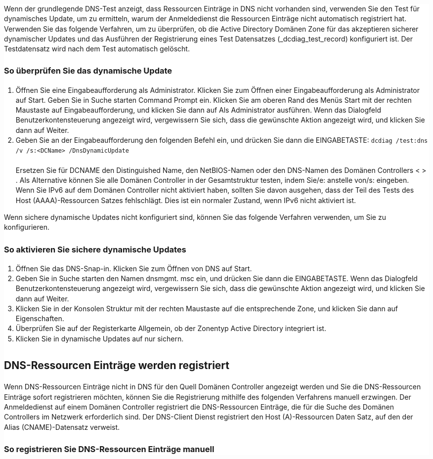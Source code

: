 Wenn der grundlegende DNS-Test anzeigt, dass Ressourcen Einträge in DNS nicht vorhanden sind, verwenden Sie den Test für dynamisches Update, um zu ermitteln, warum der Anmeldedienst die Ressourcen Einträge nicht automatisch registriert hat. Verwenden Sie das folgende Verfahren, um zu überprüfen, ob die Active Directory Domänen Zone für das akzeptieren sicherer dynamischer Updates und das Ausführen der Registrierung eines Test Datensatzes (_dcdiag_test_record) konfiguriert ist. Der Testdatensatz wird nach dem Test automatisch gelöscht.

### <a name="to-verify-dynamic-updatetitle"></a>So überprüfen Sie das dynamische Update</title>


1. Öffnen Sie eine Eingabeaufforderung als Administrator. Klicken Sie zum Öffnen einer Eingabeaufforderung als Administrator auf Start. Geben Sie in Suche starten Command Prompt ein. Klicken Sie am oberen Rand des Menüs Start mit der rechten Maustaste auf Eingabeaufforderung, und klicken Sie dann auf Als Administrator ausführen. Wenn das Dialogfeld Benutzerkontensteuerung angezeigt wird, vergewissern Sie sich, dass die gewünschte Aktion angezeigt wird, und klicken Sie dann auf Weiter.
2. Geben Sie an der Eingabeaufforderung den folgenden Befehl ein, und drücken Sie dann die EINGABETASTE: `dcdiag /test:dns /v /s:<DCName> /DnsDynamicUpdate`
   </br></br>Ersetzen Sie für DCNAME den Distinguished Name, den NetBIOS-Namen oder den DNS-Namen des Domänen Controllers &lt; &gt; . Als Alternative können Sie alle Domänen Controller in der Gesamtstruktur testen, indem Sie/e: anstelle von/s: eingeben. Wenn Sie IPv6 auf dem Domänen Controller nicht aktiviert haben, sollten Sie davon ausgehen, dass der Teil des Tests des Host (AAAA)-Ressourcen Satzes fehlschlägt. Dies ist ein normaler Zustand, wenn IPv6 nicht aktiviert ist.

Wenn sichere dynamische Updates nicht konfiguriert sind, können Sie das folgende Verfahren verwenden, um Sie zu konfigurieren.

### <a name="to-enable-secure-dynamic-updates"></a>So aktivieren Sie sichere dynamische Updates


1. Öffnen Sie das DNS-Snap-in. Klicken Sie zum Öffnen von DNS auf Start.
2. Geben Sie in Suche starten den Namen dnsmgmt. msc ein, und drücken Sie dann die EINGABETASTE. Wenn das Dialogfeld Benutzerkontensteuerung angezeigt wird, vergewissern Sie sich, dass die gewünschte Aktion angezeigt wird, und klicken Sie dann auf Weiter.
3. Klicken Sie in der Konsolen Struktur mit der rechten Maustaste auf die entsprechende Zone, und klicken Sie dann auf Eigenschaften.
4. Überprüfen Sie auf der Registerkarte Allgemein, ob der Zonentyp Active Directory integriert ist.
5. Klicken Sie in dynamische Updates auf nur sichern.

## <a name="registering-dns-resource-records"></a>DNS-Ressourcen Einträge werden registriert

Wenn DNS-Ressourcen Einträge nicht in DNS für den Quell Domänen Controller angezeigt werden und Sie die DNS-Ressourcen Einträge sofort registrieren möchten, können Sie die Registrierung mithilfe des folgenden Verfahrens manuell erzwingen. Der Anmeldedienst auf einem Domänen Controller registriert die DNS-Ressourcen Einträge, die für die Suche des Domänen Controllers im Netzwerk erforderlich sind. Der DNS-Client Dienst registriert den Host (A)-Ressourcen Daten Satz, auf den der Alias (CNAME)-Datensatz verweist.

### <a name="to-register-dns-resource-records-manuallytitle"></a>So registrieren Sie DNS-Ressourcen Einträge manuell</title>
